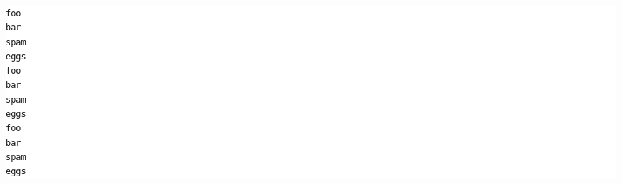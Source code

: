     foo
    bar
    spam
    eggs
    foo
    bar
    spam
    eggs
    foo
    bar
    spam
    eggs




